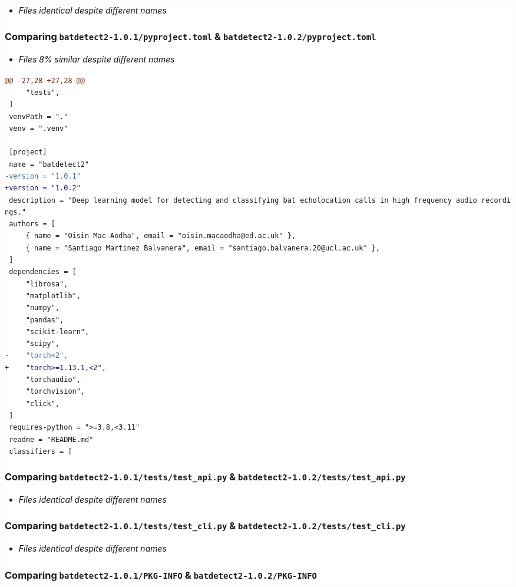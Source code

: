  * *Files identical despite different names*

### Comparing `batdetect2-1.0.1/pyproject.toml` & `batdetect2-1.0.2/pyproject.toml`

 * *Files 8% similar despite different names*

```diff
@@ -27,28 +27,28 @@
     "tests",
 ]
 venvPath = "."
 venv = ".venv"
 
 [project]
 name = "batdetect2"
-version = "1.0.1"
+version = "1.0.2"
 description = "Deep learning model for detecting and classifying bat echolocation calls in high frequency audio recordings."
 authors = [
     { name = "Oisin Mac Aodha", email = "oisin.macaodha@ed.ac.uk" },
     { name = "Santiago Martinez Balvanera", email = "santiago.balvanera.20@ucl.ac.uk" },
 ]
 dependencies = [
     "librosa",
     "matplotlib",
     "numpy",
     "pandas",
     "scikit-learn",
     "scipy",
-    "torch<2",
+    "torch>=1.13.1,<2",
     "torchaudio",
     "torchvision",
     "click",
 ]
 requires-python = ">=3.8,<3.11"
 readme = "README.md"
 classifiers = [
```

### Comparing `batdetect2-1.0.1/tests/test_api.py` & `batdetect2-1.0.2/tests/test_api.py`

 * *Files identical despite different names*

### Comparing `batdetect2-1.0.1/tests/test_cli.py` & `batdetect2-1.0.2/tests/test_cli.py`

 * *Files identical despite different names*

### Comparing `batdetect2-1.0.1/PKG-INFO` & `batdetect2-1.0.2/PKG-INFO`
